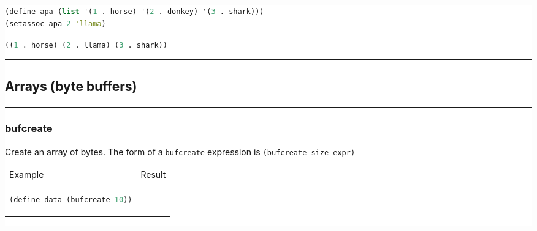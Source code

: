 
```clj
(define apa (list '(1 . horse) '(2 . donkey) '(3 . shark)))
(setassoc apa 2 'llama)

```


</td>
<td>


```clj
((1 . horse) (2 . llama) (3 . shark))
```


</td>
</tr>
</table>



---

## Arrays (byte buffers)


---


### bufcreate

Create an array of bytes. The form of a `bufcreate` expression is `(bufcreate size-expr)` 

<table>
<tr>
<td> Example </td> <td> Result </td>
</tr>
<tr>
<td>

```clj
(define data (bufcreate 10))
```


</td>
<td>

```clj

```


</td>
</tr>
</table>



---
